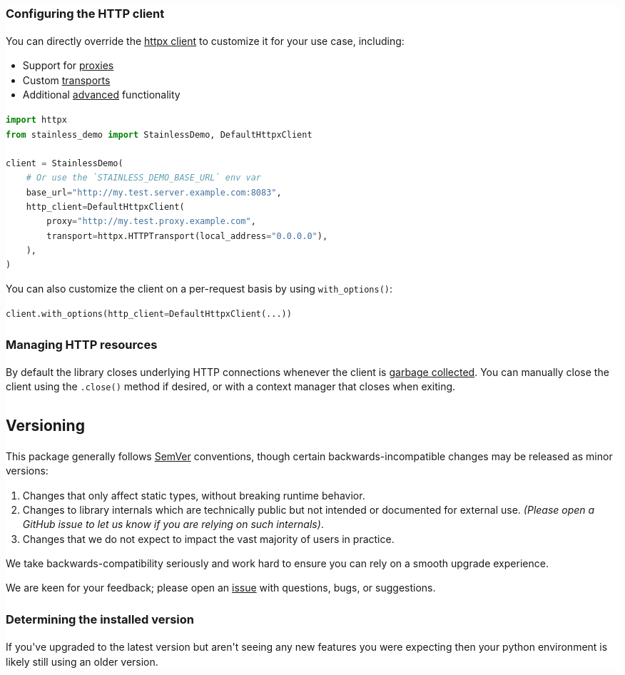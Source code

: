 ### Configuring the HTTP client

You can directly override the [httpx client](https://www.python-httpx.org/api/#client) to customize it for your use case, including:

- Support for [proxies](https://www.python-httpx.org/advanced/proxies/)
- Custom [transports](https://www.python-httpx.org/advanced/transports/)
- Additional [advanced](https://www.python-httpx.org/advanced/clients/) functionality

```python
import httpx
from stainless_demo import StainlessDemo, DefaultHttpxClient

client = StainlessDemo(
    # Or use the `STAINLESS_DEMO_BASE_URL` env var
    base_url="http://my.test.server.example.com:8083",
    http_client=DefaultHttpxClient(
        proxy="http://my.test.proxy.example.com",
        transport=httpx.HTTPTransport(local_address="0.0.0.0"),
    ),
)
```

You can also customize the client on a per-request basis by using `with_options()`:

```python
client.with_options(http_client=DefaultHttpxClient(...))
```

### Managing HTTP resources

By default the library closes underlying HTTP connections whenever the client is [garbage collected](https://docs.python.org/3/reference/datamodel.html#object.__del__). You can manually close the client using the `.close()` method if desired, or with a context manager that closes when exiting.

## Versioning

This package generally follows [SemVer](https://semver.org/spec/v2.0.0.html) conventions, though certain backwards-incompatible changes may be released as minor versions:

1. Changes that only affect static types, without breaking runtime behavior.
2. Changes to library internals which are technically public but not intended or documented for external use. _(Please open a GitHub issue to let us know if you are relying on such internals)_.
3. Changes that we do not expect to impact the vast majority of users in practice.

We take backwards-compatibility seriously and work hard to ensure you can rely on a smooth upgrade experience.

We are keen for your feedback; please open an [issue](https://www.github.com/justhonnoldwegoinghome/blog-sdk/issues) with questions, bugs, or suggestions.

### Determining the installed version

If you've upgraded to the latest version but aren't seeing any new features you were expecting then your python environment is likely still using an older version.
